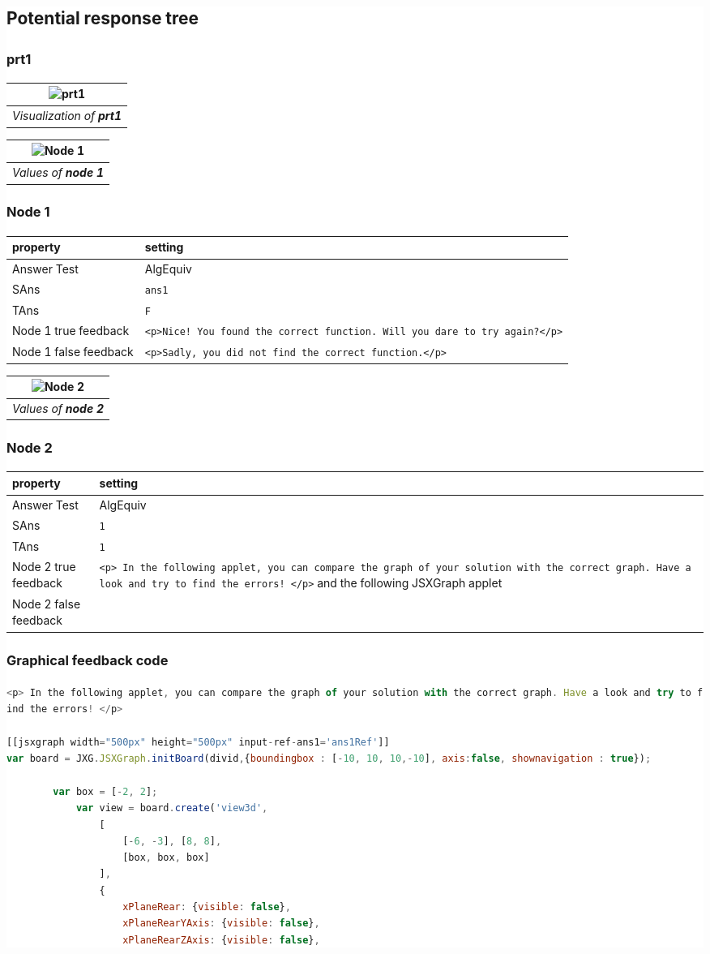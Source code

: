 
## Potential response tree
### prt1

| ![prt1](https://user-images.githubusercontent.com/120648145/209998959-82c868cc-b662-4c4c-a7bd-7c0c9c32c5e4.PNG) |
|:--:|
| *Visualization of **prt1*** |




| ![Node 1](https://user-images.githubusercontent.com/120648145/210770473-d51927f2-522a-469f-8604-2972ecb2f13a.PNG) |
|:--:|
| *Values of **node 1*** |
### Node 1
 |property | setting| 
|:---|:---|
|Answer Test | AlgEquiv|
|SAns | `ans1`|
|TAns | `F`| 
|Node 1 true feedback | `<p>Nice! You found the correct function. Will you dare to try again?</p>`|
|Node 1 false feedback | `<p>Sadly, you did not find the correct function.</p>`|

| ![Node 2](https://user-images.githubusercontent.com/120648145/210770470-829c60d5-22f3-47a5-bade-7718c0bebf03.PNG) |
|:--:|
| *Values of **node 2*** |

### Node 2
 |property | setting| 
|:---|:---|
|Answer Test | AlgEquiv|
|SAns | `1`|
|TAns | `1`| 
|Node 2 true feedback | `<p> In the following applet, you can compare the graph of your solution with the correct graph. Have a look and try to find the errors! </p>` and the following JSXGraph applet|
|Node 2 false feedback | ` `|

### Graphical feedback code

```javascript
<p> In the following applet, you can compare the graph of your solution with the correct graph. Have a look and try to find the errors! </p>

[[jsxgraph width="500px" height="500px" input-ref-ans1='ans1Ref']]
var board = JXG.JSXGraph.initBoard(divid,{boundingbox : [-10, 10, 10,-10], axis:false, shownavigation : true});

	    var box = [-2, 2];
		    var view = board.create('view3d',
		        [
		            [-6, -3], [8, 8],
		            [box, box, box]
		        ],
		        {
		            xPlaneRear: {visible: false},
		            xPlaneRearYAxis: {visible: false},
		            xPlaneRearZAxis: {visible: false},
```